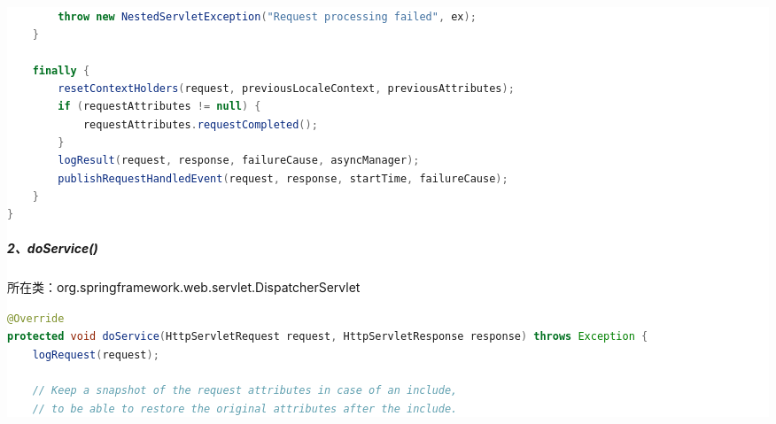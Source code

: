 ```java
        throw new NestedServletException("Request processing failed", ex);
    }

    finally {
        resetContextHolders(request, previousLocaleContext, previousAttributes);
        if (requestAttributes != null) {
            requestAttributes.requestCompleted();
        }
        logResult(request, response, failureCause, asyncManager);
        publishRequestHandledEvent(request, response, startTime, failureCause);
    }
}
```

##### 2、doService()

所在类：org.springframework.web.servlet.DispatcherServlet

```java
@Override
protected void doService(HttpServletRequest request, HttpServletResponse response) throws Exception {
    logRequest(request);

    // Keep a snapshot of the request attributes in case of an include,
    // to be able to restore the original attributes after the include.

